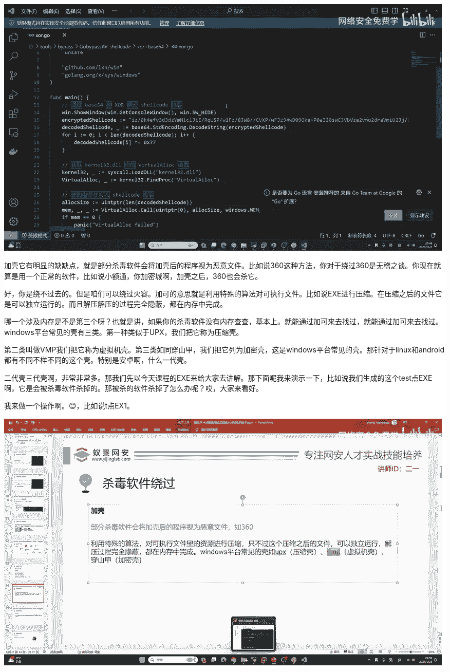 ![](img/b515ec3fff965370ebe9e74f6f36e30a_7.png)

加壳它有明显的缺缺点，就是部分杀毒软件会将加壳后的程序视为恶意文件。比如说360这种方法，你对于绕过360是无稽之谈。你现在就算是用一个正常的软件，比如说小额通，你加密城啊，加壳之后，360也会杀它。

好，你是绕不过去的。但是咱们可以绕过火容。加可的意思就是利用特殊的算法对可执行文件。比如说EXE进行压缩。在压缩之后的文件它是可以独立运行的。而且解压解压的过程完全隐蔽，都在内存中完成。

哪一个涉及内存是不是第三个呀？也就是讲，如果你的杀毒软件没有内存查查，基本上。就能通过加可来去找过，就能通过加可来去找过。windows平台常见的壳有三类。第一种类似于UPX，我们把它称为压缩壳。

第二类叫做VMP我们把它称为虚拟机壳。第三类如同穿山甲，我们把它列为加密壳，这是windows平台常见的壳。那针对于linux和android都有不同不样不同的这个壳。特别是安卓啊，什么一代壳。

二代壳三代壳啊，非常非常多。那我们先以今天课程的EXE来给大家去讲解。那下面呢我来演示一下，比如说我们生成的这个test点EXE啊，它是会被杀毒软件杀掉的。那被杀的软件杀掉了怎么办呢？哎，大家来看好。

我来做一个操作啊。😊，比如说t点EX1。

![](img/b515ec3fff965370ebe9e74f6f36e30a_9.png)
